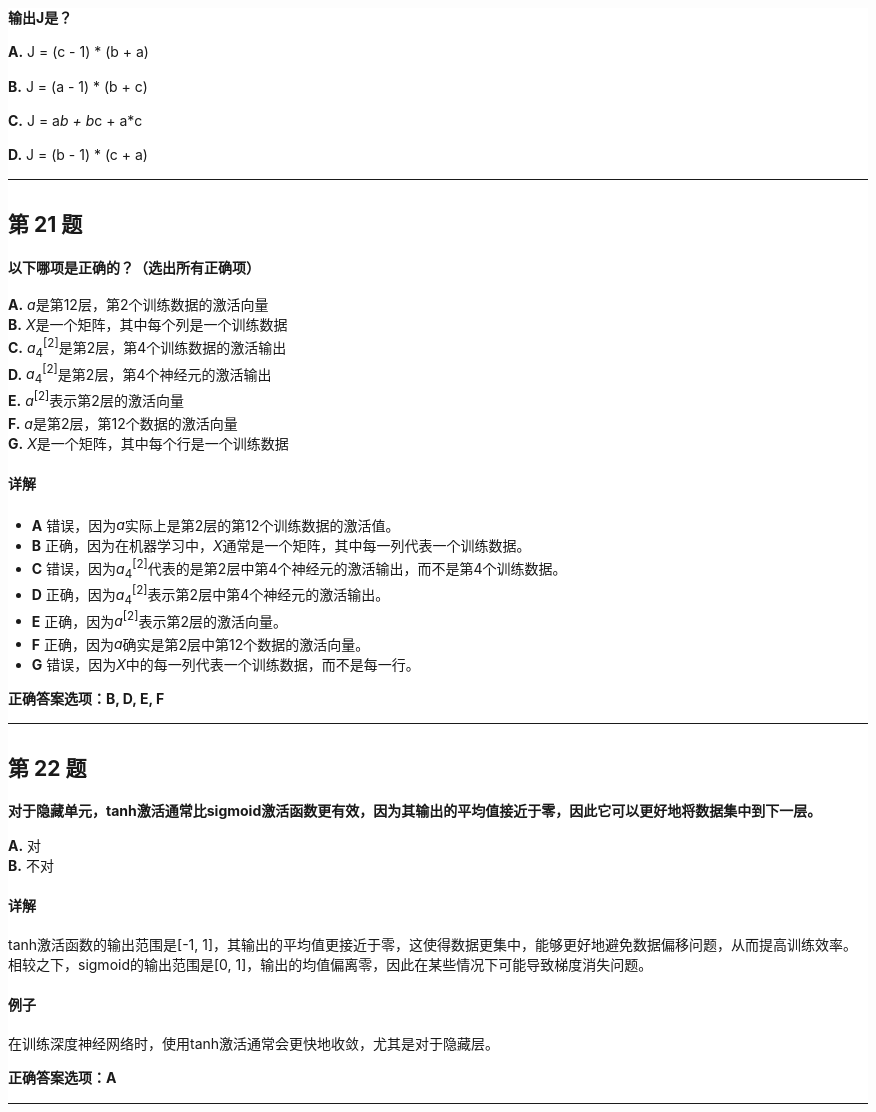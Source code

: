 **输出J是？**

**A.** J = (c - 1) * (b + a)  <Br/>

**B.** J = (a - 1) * (b + c)  <Br/>

**C.** J = a*b + b*c + a*c  <Br/>

**D.** J = (b - 1) * (c + a)  <Br/>




-----

## 第 21 题

**以下哪项是正确的？（选出所有正确项）**

**A.** $a^{ }$是第12层，第2个训练数据的激活向量  
**B.** $X$是一个矩阵，其中每个列是一个训练数据  
**C.** $a^{[2]}_4$是第2层，第4个训练数据的激活输出  
**D.** $a^{[2]}_4$是第2层，第4个神经元的激活输出  
**E.** $a^{[2]}$表示第2层的激活向量  
**F.** $a^{ }$是第2层，第12个数据的激活向量  
**G.** $X$是一个矩阵，其中每个行是一个训练数据

#### 详解
- **A** 错误，因为$a^{ }$实际上是第2层的第12个训练数据的激活值。
- **B** 正确，因为在机器学习中，$X$通常是一个矩阵，其中每一列代表一个训练数据。
- **C** 错误，因为$a^{[2]}_4$代表的是第2层中第4个神经元的激活输出，而不是第4个训练数据。
- **D** 正确，因为$a^{[2]}_4$表示第2层中第4个神经元的激活输出。
- **E** 正确，因为$a^{[2]}$表示第2层的激活向量。
- **F** 正确，因为$a^{ }$确实是第2层中第12个数据的激活向量。
- **G** 错误，因为$X$中的每一列代表一个训练数据，而不是每一行。

**正确答案选项：B, D, E, F**

---

## 第 22 题

**对于隐藏单元，tanh激活通常比sigmoid激活函数更有效，因为其输出的平均值接近于零，因此它可以更好地将数据集中到下一层。**

**A.** 对  
**B.** 不对

#### 详解
tanh激活函数的输出范围是[-1, 1]，其输出的平均值更接近于零，这使得数据更集中，能够更好地避免数据偏移问题，从而提高训练效率。相较之下，sigmoid的输出范围是[0, 1]，输出的均值偏离零，因此在某些情况下可能导致梯度消失问题。

#### 例子
在训练深度神经网络时，使用tanh激活通常会更快地收敛，尤其是对于隐藏层。

**正确答案选项：A**

---
